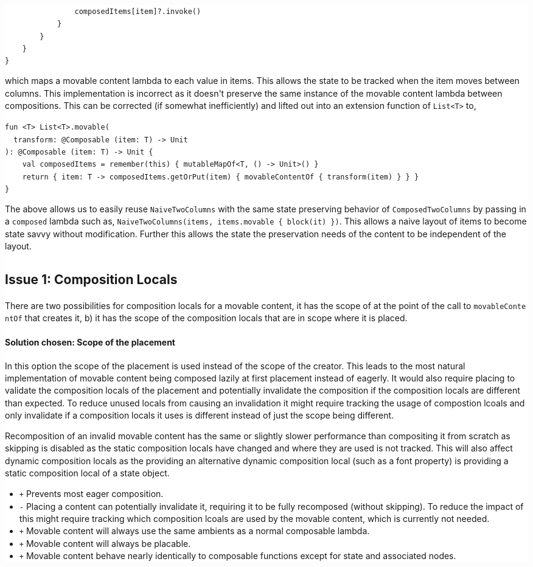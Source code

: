 ```
                composedItems[item]?.invoke()
            }
        }
    }
}
```

which maps a movable content lambda to each value in items. This allows the state to be tracked when
the  item moves between columns. This implementation is incorrect as it doesn't preserve the same
instance of the movable content lambda between compositions. This can be corrected (if somewhat
inefficiently) and lifted out into an extension function of `List<T>` to,

```
fun <T> List<T>.movable(
  transform: @Composable (item: T) -> Unit
): @Composable (item: T) -> Unit {
    val composedItems = remember(this) { mutableMapOf<T, () -> Unit>() }
    return { item: T -> composedItems.getOrPut(item) { movableContentOf { transform(item) } } }
}
```

The above allows us to easily reuse `NaiveTwoColumns` with the same state preserving behavior of
`ComposedTwoColumns` by passing in a `composed` lambda such as,
`NaiveTwoColumns(items, items.movable { block(it) })`. This allows a naive layout of items to
become state savvy without modification. Further this allows the state the preservation needs of
the content to be independent of the layout.


## Issue 1: Composition Locals

There are two possibilities for composition locals for a movable content, it has the scope of at the
point of the call to `movableContentOf` that creates it, b) it has the scope of the composition
locals that are in scope where it is placed.

#### Solution chosen: Scope of the placement

In this option the scope of the placement is used instead of the scope of the creator. This leads
to the most natural implementation of movable content being composed lazily at first placement
instead of eagerly. It would also require placing to validate the composition locals of the
placement  and potentially invalidate the composition if the composition locals are different than
expected. To  reduce unused locals from causing an invalidation it might require tracking the usage
of  compostion lcoals and only invalidate if a composition locals it uses is different instead of
just the  scope being different.

Recomposition of an invalid movable content has the same or slightly slower performance than
compositing it from scratch as skipping is disabled as the static composition locals  have changed
and  where they are used is not tracked. This will also affect dynamic composition locals as the
providing an alternative dynamic composition local (such as a font property) is providing a static
composition local of a state object.


* `+` Prevents most eager composition.
* `-` Placing a content can potentially invalidate it, requiring it to be fully recomposed
    (without skipping). To reduce the impact of this might require tracking which composition lcoals
    are used by the movable content, which is currently not needed.
* `+` Movable content will always use the same ambients as a normal composable lambda.
* `+` Movable content will always be placable.
* `+` Movable content behave nearly identically to composable functions except for state and
    associated nodes.
